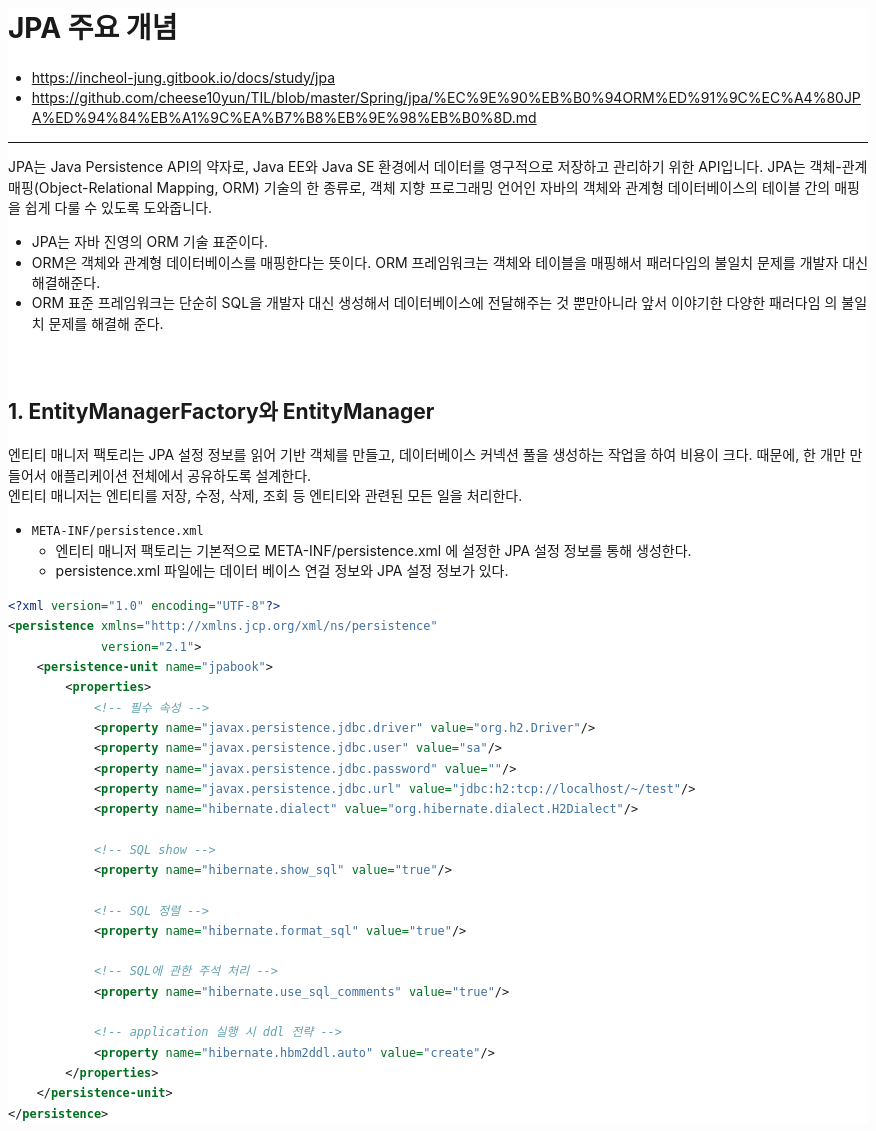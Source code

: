 # JPA 주요 개념

 - https://incheol-jung.gitbook.io/docs/study/jpa
 - https://github.com/cheese10yun/TIL/blob/master/Spring/jpa/%EC%9E%90%EB%B0%94ORM%ED%91%9C%EC%A4%80JPA%ED%94%84%EB%A1%9C%EA%B7%B8%EB%9E%98%EB%B0%8D.md

---

JPA는 Java Persistence API의 약자로, Java EE와 Java SE 환경에서 데이터를 영구적으로 저장하고 관리하기 위한 API입니다. JPA는 객체-관계 매핑(Object-Relational Mapping, ORM) 기술의 한 종류로, 객체 지향 프로그래밍 언어인 자바의 객체와 관계형 데이터베이스의 테이블 간의 매핑을 쉽게 다룰 수 있도록 도와줍니다.  
 - JPA는 자바 진영의 ORM 기술 표준이다.
 - ORM은 객체와 관계형 데이터베이스를 매핑한다는 뜻이다. ORM 프레임워크는 객체와 테이블을 매핑해서 패러다임의 불일치 문제를 개발자 대신 해결해준다.
 - ORM 표준 프레임워크는 단순히 SQL을 개발자 대신 생성해서 데이터베이스에 전달해주는 것 뿐만아니라 앞서 이야기한 다양한 패러다임 의 불일치 문제를 해결해 준다.

<br/>

## 1. EntityManagerFactory와 EntityManager

엔티티 매니저 팩토리는 JPA 설정 정보를 읽어 기반 객체를 만들고, 데이터베이스 커넥션 풀을 생성하는 작업을 하여 비용이 크다. 때문에, 한 개만 만들어서 애플리케이션 전체에서 공유하도록 설계한다.  
엔티티 매니저는 엔티티를 저장, 수정, 삭제, 조회 등 엔티티와 관련된 모든 일을 처리한다.  


 - `META-INF/persistence.xml`
    - 엔티티 매니저 팩토리는 기본적으로 META-INF/persistence.xml 에 설정한 JPA 설정 정보를 통해 생성한다.
    - persistence.xml 파일에는 데이터 베이스 연걸 정보와 JPA 설정 정보가 있다.
```xml
<?xml version="1.0" encoding="UTF-8"?>
<persistence xmlns="http://xmlns.jcp.org/xml/ns/persistence"
             version="2.1">
    <persistence-unit name="jpabook">
        <properties>
            <!-- 필수 속성 -->
            <property name="javax.persistence.jdbc.driver" value="org.h2.Driver"/>
            <property name="javax.persistence.jdbc.user" value="sa"/>
            <property name="javax.persistence.jdbc.password" value=""/>
            <property name="javax.persistence.jdbc.url" value="jdbc:h2:tcp://localhost/~/test"/>
            <property name="hibernate.dialect" value="org.hibernate.dialect.H2Dialect"/>

            <!-- SQL show -->
            <property name="hibernate.show_sql" value="true"/>
            
            <!-- SQL 정렬 -->
            <property name="hibernate.format_sql" value="true"/>
            
            <!-- SQL에 관한 주석 처리 -->
            <property name="hibernate.use_sql_comments" value="true"/>
            
            <!-- application 실행 시 ddl 전략 -->
            <property name="hibernate.hbm2ddl.auto" value="create"/>
        </properties>
    </persistence-unit>
</persistence>
```
